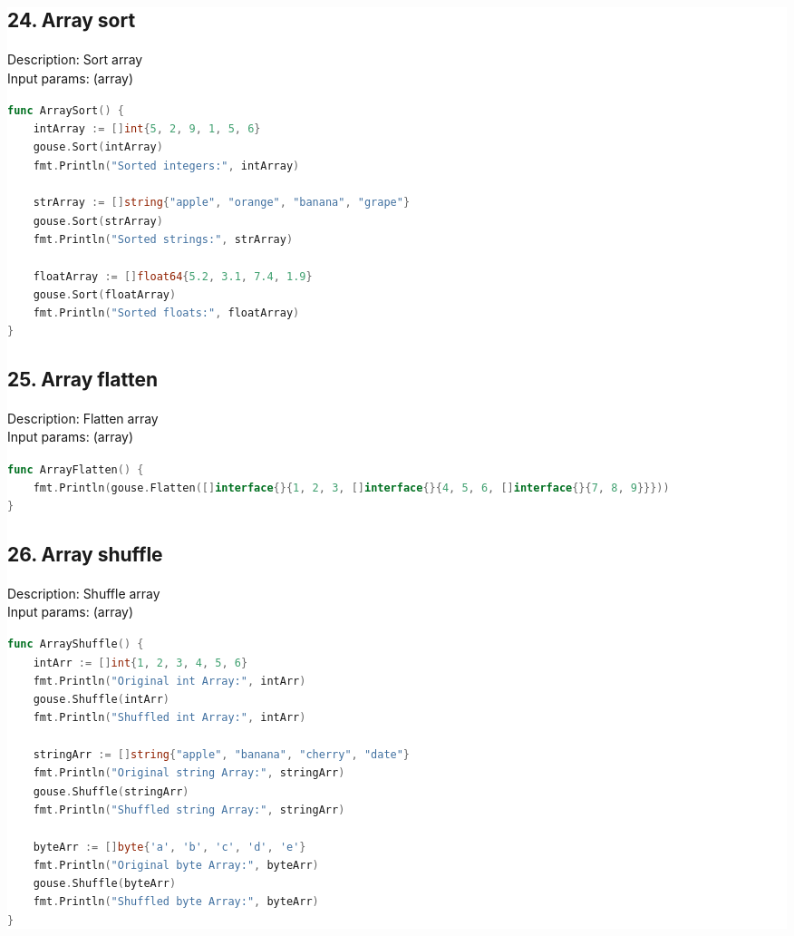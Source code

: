 ## 24. Array sort

Description: Sort array<br>Input params: (array)<br>

```go
func ArraySort() {
	intArray := []int{5, 2, 9, 1, 5, 6}
	gouse.Sort(intArray)
	fmt.Println("Sorted integers:", intArray)

	strArray := []string{"apple", "orange", "banana", "grape"}
	gouse.Sort(strArray)
	fmt.Println("Sorted strings:", strArray)

	floatArray := []float64{5.2, 3.1, 7.4, 1.9}
	gouse.Sort(floatArray)
	fmt.Println("Sorted floats:", floatArray)
}
```

## 25. Array flatten

Description: Flatten array<br>Input params: (array)<br>

```go
func ArrayFlatten() {
	fmt.Println(gouse.Flatten([]interface{}{1, 2, 3, []interface{}{4, 5, 6, []interface{}{7, 8, 9}}}))
}
```

## 26. Array shuffle

Description: Shuffle array<br>Input params: (array)<br>

```go
func ArrayShuffle() {
	intArr := []int{1, 2, 3, 4, 5, 6}
	fmt.Println("Original int Array:", intArr)
	gouse.Shuffle(intArr)
	fmt.Println("Shuffled int Array:", intArr)

	stringArr := []string{"apple", "banana", "cherry", "date"}
	fmt.Println("Original string Array:", stringArr)
	gouse.Shuffle(stringArr)
	fmt.Println("Shuffled string Array:", stringArr)

	byteArr := []byte{'a', 'b', 'c', 'd', 'e'}
	fmt.Println("Original byte Array:", byteArr)
	gouse.Shuffle(byteArr)
	fmt.Println("Shuffled byte Array:", byteArr)
}
```
